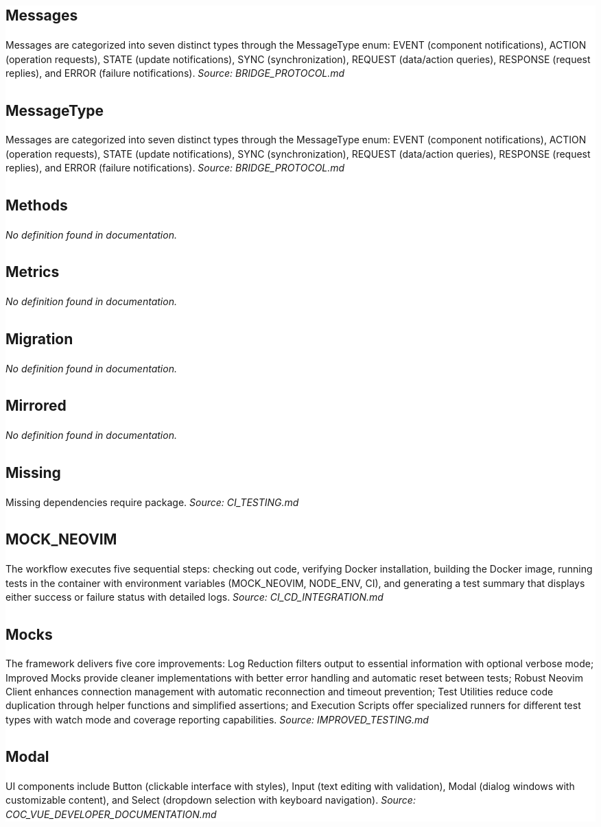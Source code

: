 ## Messages
 Messages are categorized into seven distinct types through the MessageType enum: EVENT (component notifications), ACTION (operation requests), STATE (update notifications), SYNC (synchronization), REQUEST (data/action queries), RESPONSE (request replies), and ERROR (failure notifications).
*Source: BRIDGE_PROTOCOL.md*

## MessageType
 Messages are categorized into seven distinct types through the MessageType enum: EVENT (component notifications), ACTION (operation requests), STATE (update notifications), SYNC (synchronization), REQUEST (data/action queries), RESPONSE (request replies), and ERROR (failure notifications).
*Source: BRIDGE_PROTOCOL.md*

## Methods
*No definition found in documentation.*

## Metrics
*No definition found in documentation.*

## Migration
*No definition found in documentation.*

## Mirrored
*No definition found in documentation.*

## Missing
 Missing dependencies require package.
*Source: CI_TESTING.md*

## MOCK_NEOVIM
 The workflow executes five sequential steps: checking out code, verifying Docker installation, building the Docker image, running tests in the container with environment variables (MOCK_NEOVIM, NODE_ENV, CI), and generating a test summary that displays either success or failure status with detailed logs.
*Source: CI_CD_INTEGRATION.md*

## Mocks
The framework delivers five core improvements: Log Reduction filters output to essential information with optional verbose mode; Improved Mocks provide cleaner implementations with better error handling and automatic reset between tests; Robust Neovim Client enhances connection management with automatic reconnection and timeout prevention; Test Utilities reduce code duplication through helper functions and simplified assertions; and Execution Scripts offer specialized runners for different test types with watch mode and coverage reporting capabilities.
*Source: IMPROVED_TESTING.md*

## Modal
 UI components include Button (clickable interface with styles), Input (text editing with validation), Modal (dialog windows with customizable content), and Select (dropdown selection with keyboard navigation).
*Source: COC_VUE_DEVELOPER_DOCUMENTATION.md*
